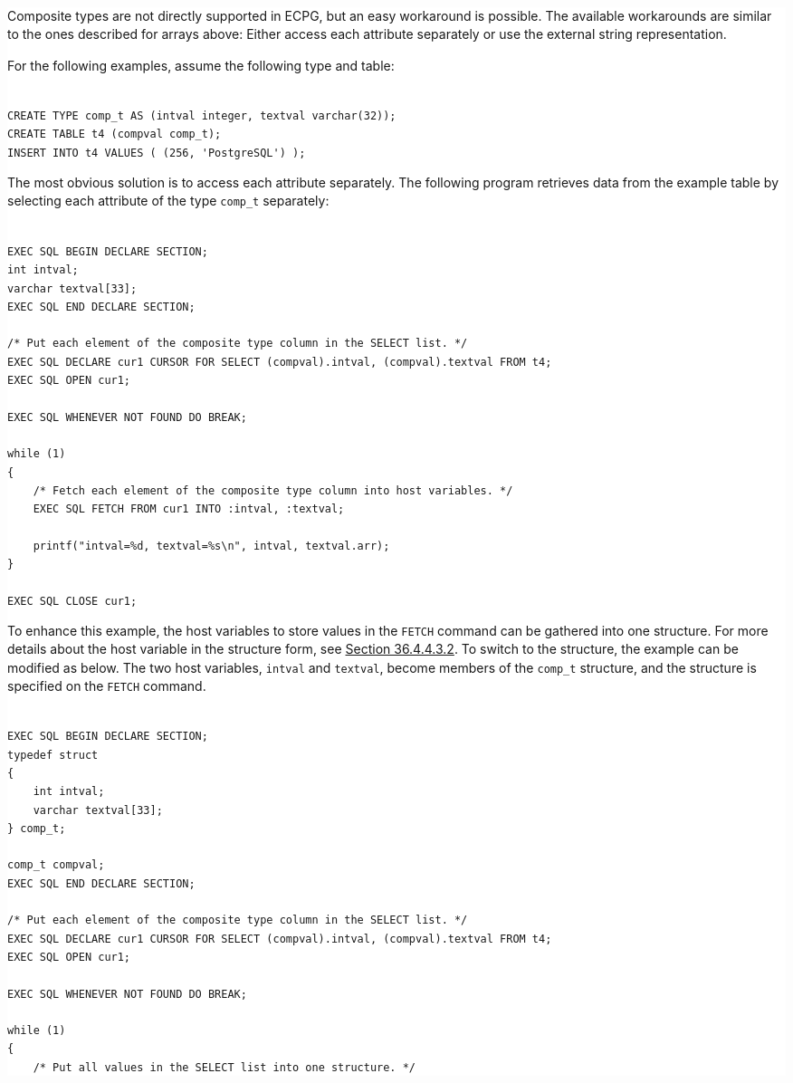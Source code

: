Composite types are not directly supported in ECPG, but an easy workaround is possible. The available workarounds are similar to the ones described for arrays above: Either access each attribute separately or use the external string representation.

For the following examples, assume the following type and table:

```

CREATE TYPE comp_t AS (intval integer, textval varchar(32));
CREATE TABLE t4 (compval comp_t);
INSERT INTO t4 VALUES ( (256, 'PostgreSQL') );
```

The most obvious solution is to access each attribute separately. The following program retrieves data from the example table by selecting each attribute of the type `comp_t` separately:

```

EXEC SQL BEGIN DECLARE SECTION;
int intval;
varchar textval[33];
EXEC SQL END DECLARE SECTION;

/* Put each element of the composite type column in the SELECT list. */
EXEC SQL DECLARE cur1 CURSOR FOR SELECT (compval).intval, (compval).textval FROM t4;
EXEC SQL OPEN cur1;

EXEC SQL WHENEVER NOT FOUND DO BREAK;

while (1)
{
    /* Fetch each element of the composite type column into host variables. */
    EXEC SQL FETCH FROM cur1 INTO :intval, :textval;

    printf("intval=%d, textval=%s\n", intval, textval.arr);
}

EXEC SQL CLOSE cur1;
```

To enhance this example, the host variables to store values in the `FETCH` command can be gathered into one structure. For more details about the host variable in the structure form, see [Section 36.4.4.3.2](ecpg-variables.html#ECPG-VARIABLES-STRUCT "36.4.4.3.2. Structures"). To switch to the structure, the example can be modified as below. The two host variables, `intval` and `textval`, become members of the `comp_t` structure, and the structure is specified on the `FETCH` command.

```

EXEC SQL BEGIN DECLARE SECTION;
typedef struct
{
    int intval;
    varchar textval[33];
} comp_t;

comp_t compval;
EXEC SQL END DECLARE SECTION;

/* Put each element of the composite type column in the SELECT list. */
EXEC SQL DECLARE cur1 CURSOR FOR SELECT (compval).intval, (compval).textval FROM t4;
EXEC SQL OPEN cur1;

EXEC SQL WHENEVER NOT FOUND DO BREAK;

while (1)
{
    /* Put all values in the SELECT list into one structure. */
```